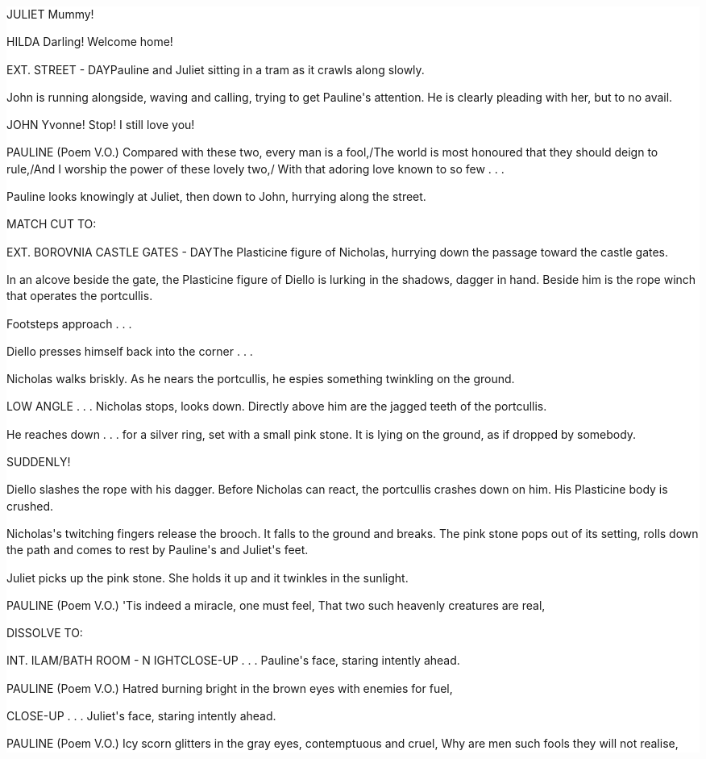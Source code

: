 JULIET
Mummy!

HILDA Darling! Welcome home!

EXT. STREET - DAYPauline and Juliet sitting in a tram as it crawls along slowly.

John is running alongside, waving and calling, trying to get Pauline's attention. He is clearly pleading with her, but to no avail.

JOHN Yvonne! Stop! I still love you!

PAULINE
(Poem V.O.) Compared with these two, every man is a fool,/The world is most honoured that they should deign to rule,/And I worship the power of these lovely two,/ With that adoring love known to so few . . .

Pauline looks knowingly at Juliet, then down to John, hurrying along the street.

MATCH CUT TO:

EXT. BOROVNIA CASTLE GATES - DAYThe Plasticine figure of Nicholas, hurrying down the passage toward the castle gates.

In an alcove beside the gate, the Plasticine figure of Diello is lurking in the shadows, dagger in hand. Beside him is the rope winch that operates the portcullis.

Footsteps approach . . .

Diello presses himself back into the corner . . .

Nicholas walks briskly. As he nears the portcullis, he espies something twinkling on the ground.

LOW ANGLE . . . Nicholas stops, looks down. Directly above him are the jagged teeth of the portcullis.

He reaches down . . . for a silver ring, set with a small pink stone. It is lying on the ground, as if dropped by somebody.

SUDDENLY!

Diello slashes the rope with his dagger. Before Nicholas can react, the portcullis crashes down on him. His Plasticine body is crushed.

Nicholas's twitching fingers release the brooch. It falls to the ground and breaks. The pink stone pops out of its setting, rolls down the path and comes to rest by Pauline's and Juliet's feet.

Juliet picks up the pink stone. She holds it up and it twinkles in the sunlight.

PAULINE
(Poem V.O.) 'Tis indeed a miracle, one must feel, That two such heavenly creatures are real,

DISSOLVE TO:

INT. ILAM/BATH ROOM - N IGHTCLOSE-UP . . . Pauline's face, staring intently ahead.

PAULINE
(Poem V.O.) Hatred burning bright in the brown eyes with enemies for fuel,

CLOSE-UP . . . Juliet's face, staring intently ahead.

PAULINE
(Poem V.O.) Icy scorn glitters in the gray eyes, contemptuous and cruel, Why are men such fools they will not realise,
